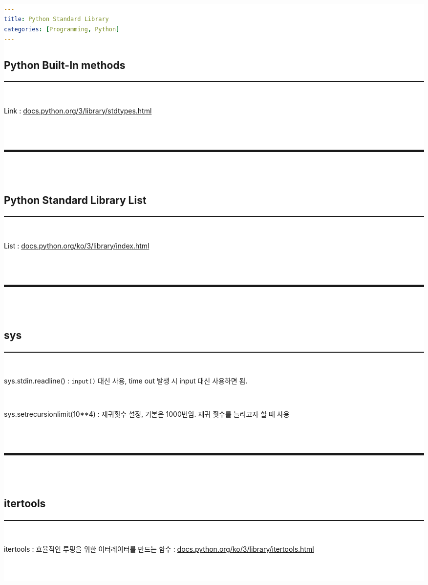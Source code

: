 ```yaml
---
title: Python Standard Library
categories: [Programming, Python]
---
```


## Python Built-In methods
<hr style="border-top: 1px solid;"><br>

Link
: <a href="https://docs.python.org/3/library/stdtypes.html" target="_blank">docs.python.org/3/library/stdtypes.html</a>

<br><br>
<hr style="border: 2px solid;">
<br><br>

## Python Standard Library List
<hr style="border-top: 1px solid;"><br>

List 
: <a href="https://docs.python.org/ko/3/library/index.html" target="_blank">docs.python.org/ko/3/library/index.html</a>

<br><br>
<hr style="border: 2px solid;">
<br><br>

## sys
<hr style="border-top: 1px solid;"><br>

sys.stdin.readline()
: ```input()``` 대신 사용, time out 발생 시 input 대신 사용하면 됨.

<br>

sys.setrecursionlimit(10**4)
: 재귀횟수 설정, 기본은 1000번임. 재귀 횟수를 늘리고자 할 때 사용

<br><br>
<hr style="border: 2px solid;">
<br><br>

## itertools
<hr style="border-top: 1px solid;"><br>

itertools 
: 효율적인 루핑을 위한 이터레이터를 만드는 함수
: <a href="https://docs.python.org/ko/3/library/itertools.html" target="_blank">docs.python.org/ko/3/library/itertools.html</a> 

<br><br>

